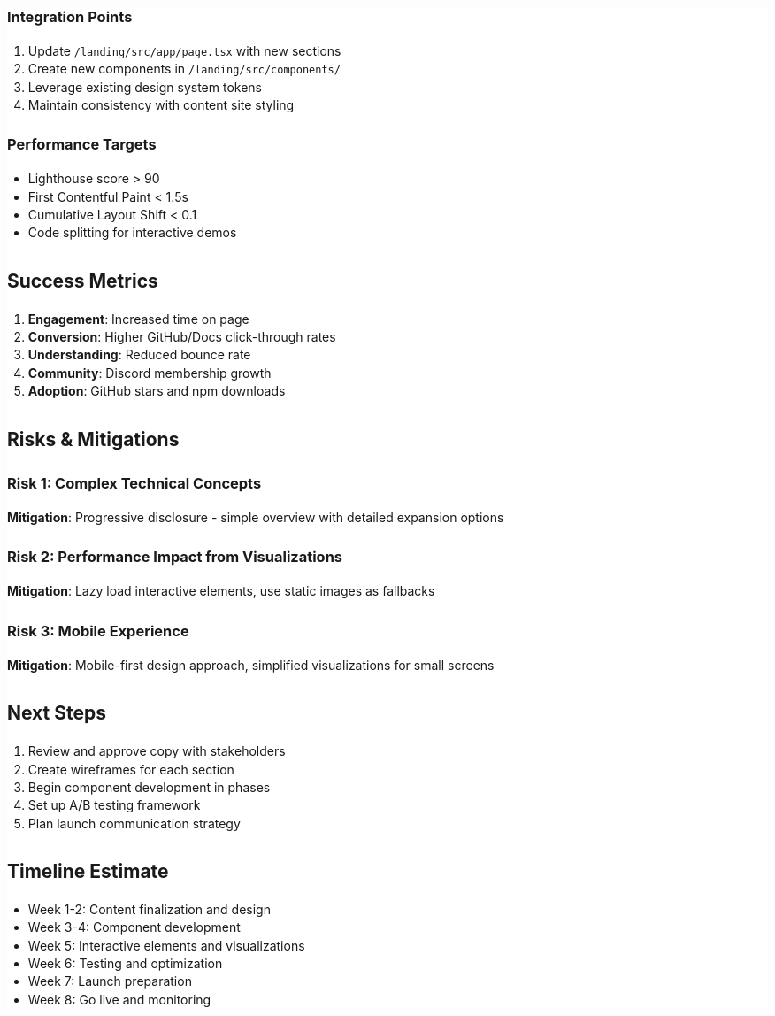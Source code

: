 ### Integration Points
1. Update `/landing/src/app/page.tsx` with new sections
2. Create new components in `/landing/src/components/`
3. Leverage existing design system tokens
4. Maintain consistency with content site styling

### Performance Targets
- Lighthouse score > 90
- First Contentful Paint < 1.5s
- Cumulative Layout Shift < 0.1
- Code splitting for interactive demos

## Success Metrics
1. **Engagement**: Increased time on page
2. **Conversion**: Higher GitHub/Docs click-through rates
3. **Understanding**: Reduced bounce rate
4. **Community**: Discord membership growth
5. **Adoption**: GitHub stars and npm downloads

## Risks & Mitigations

### Risk 1: Complex Technical Concepts
**Mitigation**: Progressive disclosure - simple overview with detailed expansion options

### Risk 2: Performance Impact from Visualizations
**Mitigation**: Lazy load interactive elements, use static images as fallbacks

### Risk 3: Mobile Experience
**Mitigation**: Mobile-first design approach, simplified visualizations for small screens

## Next Steps
1. Review and approve copy with stakeholders
2. Create wireframes for each section
3. Begin component development in phases
4. Set up A/B testing framework
5. Plan launch communication strategy

## Timeline Estimate
- Week 1-2: Content finalization and design
- Week 3-4: Component development
- Week 5: Interactive elements and visualizations
- Week 6: Testing and optimization
- Week 7: Launch preparation
- Week 8: Go live and monitoring